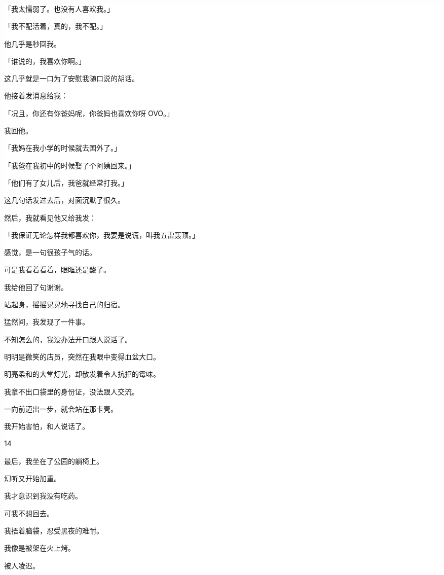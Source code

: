 「我太懦弱了。也没有人喜欢我。」

「我不配活着，真的，我不配。」

他几乎是秒回我。

「谁说的，我喜欢你啊。」

这几乎就是一口为了安慰我随口说的胡话。

他接着发消息给我：

「况且，你还有你爸妈呢，你爸妈也喜欢你呀 OVO。」

我回他。

「我妈在我小学的时候就去国外了。」

「我爸在我初中的时候娶了个阿姨回来。」

「他们有了女儿后，我爸就经常打我。」

这几句话发过去后，对面沉默了很久。

然后，我就看见他又给我发：

「我保证无论怎样我都喜欢你，我要是说谎，叫我五雷轰顶。」

感觉，是一句很孩子气的话。

可是我看着看着，眼眶还是酸了。

我给他回了句谢谢。

站起身，摇摇晃晃地寻找自己的归宿。

猛然间，我发现了一件事。

不知怎么的，我没办法开口跟人说话了。

明明是微笑的店员，突然在我眼中变得血盆大口。

明亮柔和的大堂灯光，却散发着令人抗拒的霉味。

我拿不出口袋里的身份证，没法跟人交流。

一向前迈出一步，就会站在那卡壳。

我开始害怕，和人说话了。

14

最后，我坐在了公园的躺椅上。

幻听又开始加重。

我才意识到我没有吃药。

可我不想回去。

我捂着脑袋，忍受黑夜的难耐。

我像是被架在火上烤。

被人凌迟。
